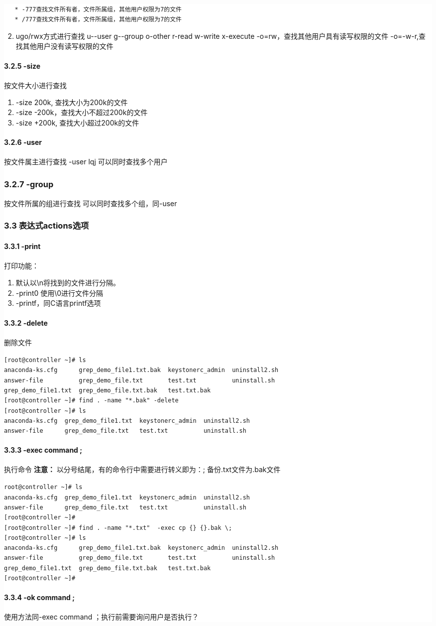        * -777查找文件所有者，文件所属组，其他用户权限为7的文件
       * /777查找文件所有者，文件所属组，其他用户权限为7的文件
2. ugo/rwx方式进行查找
   u--user
   g--group
   o-other
   r-read
   w-write
   x-execute
   -o=rw，查找其他用户具有读写权限的文件
   -o=-w-r,查找其他用户没有读写权限的文件
#### 3.2.5 -size
按文件大小进行查找
1. -size 200k,  查找大小为200k的文件
2. -size -200k，查找大小不超过200k的文件
3. -size +200k, 查找大小超过200k的文件
#### 3.2.6 -user 
按文件属主进行查找
 -user lqj 
 可以同时查找多个用户

### 3.2.7 -group
按文件所属的组进行查找
可以同时查找多个组，同-user
### 3.3 表达式actions选项
#### 3.3.1 -print
打印功能：
 1. 默认以\n将找到的文件进行分隔。
 2. -print0 使用\0进行文件分隔
 3. -printf，同C语言printf选项
#### 3.3.2 -delete
删除文件
```shell
[root@controller ~]# ls
anaconda-ks.cfg      grep_demo_file1.txt.bak  keystonerc_admin  uninstall2.sh
answer-file          grep_demo_file.txt       test.txt          uninstall.sh
grep_demo_file1.txt  grep_demo_file.txt.bak   test.txt.bak
[root@controller ~]# find . -name "*.bak" -delete
[root@controller ~]# ls
anaconda-ks.cfg  grep_demo_file1.txt  keystonerc_admin  uninstall2.sh
answer-file      grep_demo_file.txt   test.txt          uninstall.sh
```
#### 3.3.3 -exec command ;
执行命令
**注意：**
以分号结尾，有的命令行中需要进行转义即为：\;
备份.txt文件为.bak文件
```shell
root@controller ~]# ls
anaconda-ks.cfg  grep_demo_file1.txt  keystonerc_admin  uninstall2.sh
answer-file      grep_demo_file.txt   test.txt          uninstall.sh
[root@controller ~]#
[root@controller ~]# find . -name "*.txt"  -exec cp {} {}.bak \;
[root@controller ~]# ls
anaconda-ks.cfg      grep_demo_file1.txt.bak  keystonerc_admin  uninstall2.sh
answer-file          grep_demo_file.txt       test.txt          uninstall.sh
grep_demo_file1.txt  grep_demo_file.txt.bak   test.txt.bak
[root@controller ~]#
```
#### 3.3.4 -ok command ;
使用方法同-exec command ；执行前需要询问用户是否执行？